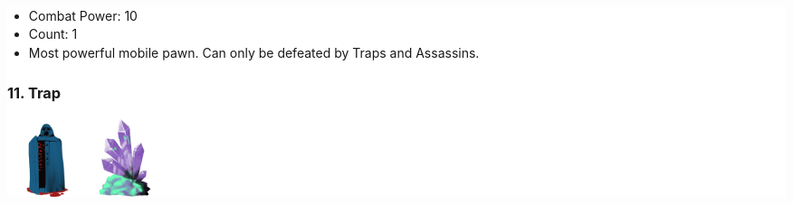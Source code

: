 - Combat Power: 10
- Count: 1
- Most powerful mobile pawn. Can only be defeated by Traps and Assassins.

### 11. Trap

<div style="display: flex; justify-content: flex-start;">
  <img src="./assets/pawns/11 trap red.png" alt="Red Trap" style="width: 10%;"/>
  <img src="./assets/pawns/11 trap blue.png" alt="Blue Trap" style="width: 10%;"/>
</div>
